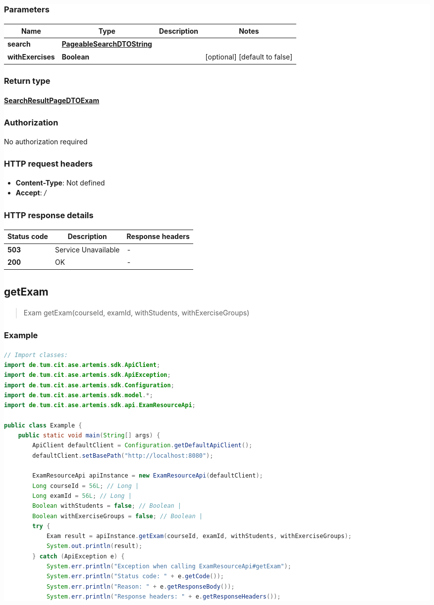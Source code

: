 
### Parameters


| Name | Type | Description  | Notes |
|------------- | ------------- | ------------- | -------------|
| **search** | [**PageableSearchDTOString**](PageableSearchDTOString.md)|  | |
| **withExercises** | **Boolean**|  | [optional] [default to false] |

### Return type

[**SearchResultPageDTOExam**](SearchResultPageDTOExam.md)

### Authorization

No authorization required

### HTTP request headers

- **Content-Type**: Not defined
- **Accept**: */*

### HTTP response details
| Status code | Description | Response headers |
|-------------|-------------|------------------|
| **503** | Service Unavailable |  -  |
| **200** | OK |  -  |


## getExam

> Exam getExam(courseId, examId, withStudents, withExerciseGroups)



### Example

```java
// Import classes:
import de.tum.cit.ase.artemis.sdk.ApiClient;
import de.tum.cit.ase.artemis.sdk.ApiException;
import de.tum.cit.ase.artemis.sdk.Configuration;
import de.tum.cit.ase.artemis.sdk.model.*;
import de.tum.cit.ase.artemis.sdk.api.ExamResourceApi;

public class Example {
    public static void main(String[] args) {
        ApiClient defaultClient = Configuration.getDefaultApiClient();
        defaultClient.setBasePath("http://localhost:8080");

        ExamResourceApi apiInstance = new ExamResourceApi(defaultClient);
        Long courseId = 56L; // Long | 
        Long examId = 56L; // Long | 
        Boolean withStudents = false; // Boolean | 
        Boolean withExerciseGroups = false; // Boolean | 
        try {
            Exam result = apiInstance.getExam(courseId, examId, withStudents, withExerciseGroups);
            System.out.println(result);
        } catch (ApiException e) {
            System.err.println("Exception when calling ExamResourceApi#getExam");
            System.err.println("Status code: " + e.getCode());
            System.err.println("Reason: " + e.getResponseBody());
            System.err.println("Response headers: " + e.getResponseHeaders());
```